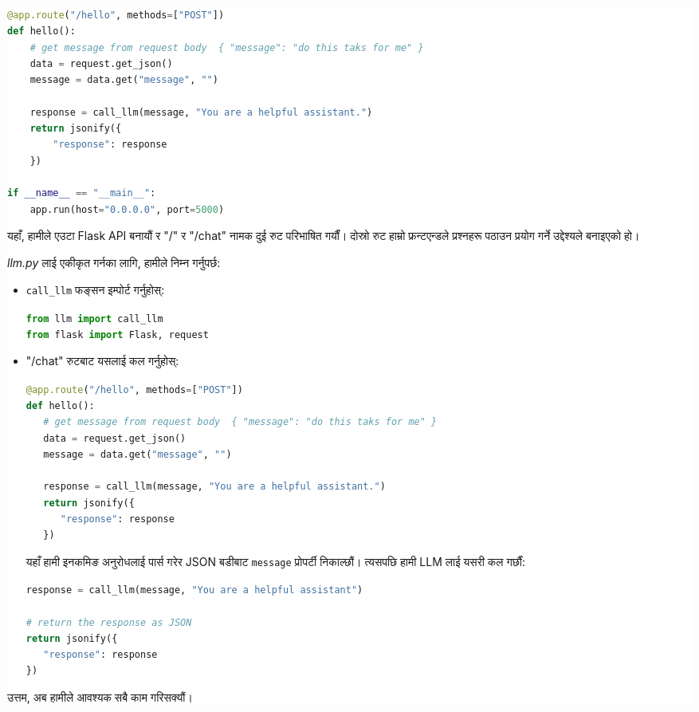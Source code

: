 ```python
@app.route("/hello", methods=["POST"])
def hello():
    # get message from request body  { "message": "do this taks for me" }
    data = request.get_json()
    message = data.get("message", "")

    response = call_llm(message, "You are a helpful assistant.")
    return jsonify({
        "response": response
    })

if __name__ == "__main__":
    app.run(host="0.0.0.0", port=5000)
```

यहाँ, हामीले एउटा Flask API बनायौं र "/" र "/chat" नामक दुई रुट परिभाषित गर्यौं। दोस्रो रुट हाम्रो फ्रन्टएन्डले प्रश्नहरू पठाउन प्रयोग गर्ने उद्देश्यले बनाइएको हो।

*llm.py* लाई एकीकृत गर्नका लागि, हामीले निम्न गर्नुपर्छ:

- `call_llm` फङ्सन इम्पोर्ट गर्नुहोस्:

   ```python
   from llm import call_llm
   from flask import Flask, request
   ```

- "/chat" रुटबाट यसलाई कल गर्नुहोस्:

   ```python
   @app.route("/hello", methods=["POST"])
   def hello():
      # get message from request body  { "message": "do this taks for me" }
      data = request.get_json()
      message = data.get("message", "")

      response = call_llm(message, "You are a helpful assistant.")
      return jsonify({
         "response": response
      })
   ```

   यहाँ हामी इनकमिङ अनुरोधलाई पार्स गरेर JSON बडीबाट `message` प्रोपर्टी निकाल्छौं। त्यसपछि हामी LLM लाई यसरी कल गर्छौं:

   ```python
   response = call_llm(message, "You are a helpful assistant")

   # return the response as JSON
   return jsonify({
      "response": response 
   })
   ```

उत्तम, अब हामीले आवश्यक सबै काम गरिसक्यौं।
